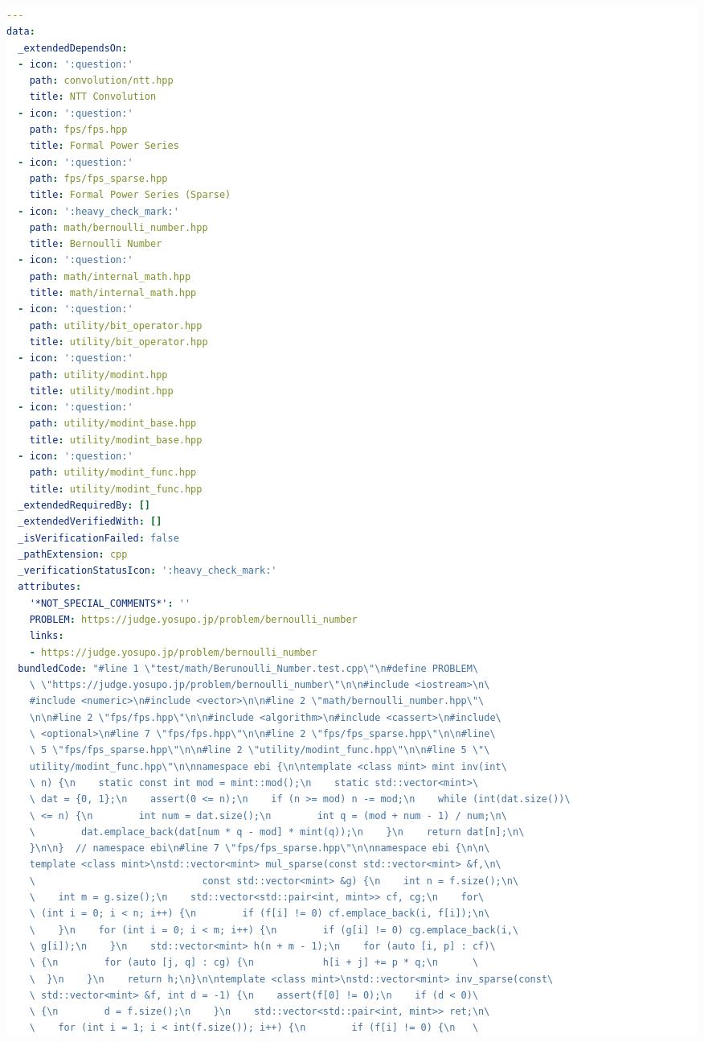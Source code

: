 ```yaml
---
data:
  _extendedDependsOn:
  - icon: ':question:'
    path: convolution/ntt.hpp
    title: NTT Convolution
  - icon: ':question:'
    path: fps/fps.hpp
    title: Formal Power Series
  - icon: ':question:'
    path: fps/fps_sparse.hpp
    title: Formal Power Series (Sparse)
  - icon: ':heavy_check_mark:'
    path: math/bernoulli_number.hpp
    title: Bernoulli Number
  - icon: ':question:'
    path: math/internal_math.hpp
    title: math/internal_math.hpp
  - icon: ':question:'
    path: utility/bit_operator.hpp
    title: utility/bit_operator.hpp
  - icon: ':question:'
    path: utility/modint.hpp
    title: utility/modint.hpp
  - icon: ':question:'
    path: utility/modint_base.hpp
    title: utility/modint_base.hpp
  - icon: ':question:'
    path: utility/modint_func.hpp
    title: utility/modint_func.hpp
  _extendedRequiredBy: []
  _extendedVerifiedWith: []
  _isVerificationFailed: false
  _pathExtension: cpp
  _verificationStatusIcon: ':heavy_check_mark:'
  attributes:
    '*NOT_SPECIAL_COMMENTS*': ''
    PROBLEM: https://judge.yosupo.jp/problem/bernoulli_number
    links:
    - https://judge.yosupo.jp/problem/bernoulli_number
  bundledCode: "#line 1 \"test/math/Berunoulli_Number.test.cpp\"\n#define PROBLEM\
    \ \"https://judge.yosupo.jp/problem/bernoulli_number\"\n\n#include <iostream>\n\
    #include <numeric>\n#include <vector>\n\n#line 2 \"math/bernoulli_number.hpp\"\
    \n\n#line 2 \"fps/fps.hpp\"\n\n#include <algorithm>\n#include <cassert>\n#include\
    \ <optional>\n#line 7 \"fps/fps.hpp\"\n\n#line 2 \"fps/fps_sparse.hpp\"\n\n#line\
    \ 5 \"fps/fps_sparse.hpp\"\n\n#line 2 \"utility/modint_func.hpp\"\n\n#line 5 \"\
    utility/modint_func.hpp\"\n\nnamespace ebi {\n\ntemplate <class mint> mint inv(int\
    \ n) {\n    static const int mod = mint::mod();\n    static std::vector<mint>\
    \ dat = {0, 1};\n    assert(0 <= n);\n    if (n >= mod) n -= mod;\n    while (int(dat.size())\
    \ <= n) {\n        int num = dat.size();\n        int q = (mod + num - 1) / num;\n\
    \        dat.emplace_back(dat[num * q - mod] * mint(q));\n    }\n    return dat[n];\n\
    }\n\n}  // namespace ebi\n#line 7 \"fps/fps_sparse.hpp\"\n\nnamespace ebi {\n\n\
    template <class mint>\nstd::vector<mint> mul_sparse(const std::vector<mint> &f,\n\
    \                             const std::vector<mint> &g) {\n    int n = f.size();\n\
    \    int m = g.size();\n    std::vector<std::pair<int, mint>> cf, cg;\n    for\
    \ (int i = 0; i < n; i++) {\n        if (f[i] != 0) cf.emplace_back(i, f[i]);\n\
    \    }\n    for (int i = 0; i < m; i++) {\n        if (g[i] != 0) cg.emplace_back(i,\
    \ g[i]);\n    }\n    std::vector<mint> h(n + m - 1);\n    for (auto [i, p] : cf)\
    \ {\n        for (auto [j, q] : cg) {\n            h[i + j] += p * q;\n      \
    \  }\n    }\n    return h;\n}\n\ntemplate <class mint>\nstd::vector<mint> inv_sparse(const\
    \ std::vector<mint> &f, int d = -1) {\n    assert(f[0] != 0);\n    if (d < 0)\
    \ {\n        d = f.size();\n    }\n    std::vector<std::pair<int, mint>> ret;\n\
    \    for (int i = 1; i < int(f.size()); i++) {\n        if (f[i] != 0) {\n   \
```